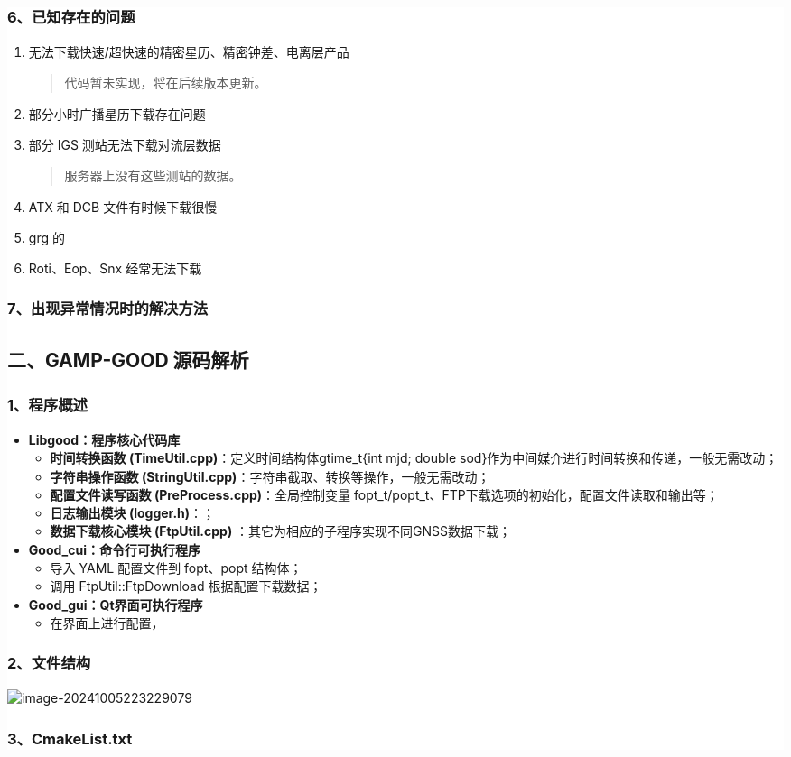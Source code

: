 
### 6、已知存在的问题

1. 无法下载快速/超快速的精密星历、精密钟差、电离层产品

   > 代码暂未实现，将在后续版本更新。

2. 部分小时广播星历下载存在问题

   > 

3. 部分 IGS 测站无法下载对流层数据

   > 服务器上没有这些测站的数据。

4. ATX 和 DCB 文件有时候下载很慢

   > 

4. grg 的

   > 

5. Roti、Eop、Snx 经常无法下载

   > 



### 7、出现异常情况时的解决方法







## 二、GAMP-GOOD 源码解析

### 1、程序概述

* **Libgood：程序核心代码库**
  * **时间转换函数 (TimeUtil.cpp)**：定义时间结构体gtime_t{int mjd; double sod}作为中间媒介进行时间转换和传递，一般无需改动；
  * **字符串操作函数 (StringUtil.cpp)**：字符串截取、转换等操作，一般无需改动；
  * **配置文件读写函数 (PreProcess.cpp)**：全局控制变量 fopt_t/popt_t、FTP下载选项的初始化，配置文件读取和输出等；
  * **日志输出模块 (logger.h)**：；
  * **数据下载核心模块 (FtpUtil.cpp)** ：其它为相应的子程序实现不同GNSS数据下载；
* **Good_cui：命令行可执行程序**
  * 导入 YAML 配置文件到 fopt、popt 结构体；
  * 调用  FtpUtil::FtpDownload 根据配置下载数据；
* **Good_gui：Qt界面可执行程序**
  * 在界面上进行配置，



### 2、文件结构

![image-20241005223229079](https://pic-bed-1316053657.cos.ap-nanjing.myqcloud.com/img/image-20241005223229079.png)

### 3、CmakeList.txt
